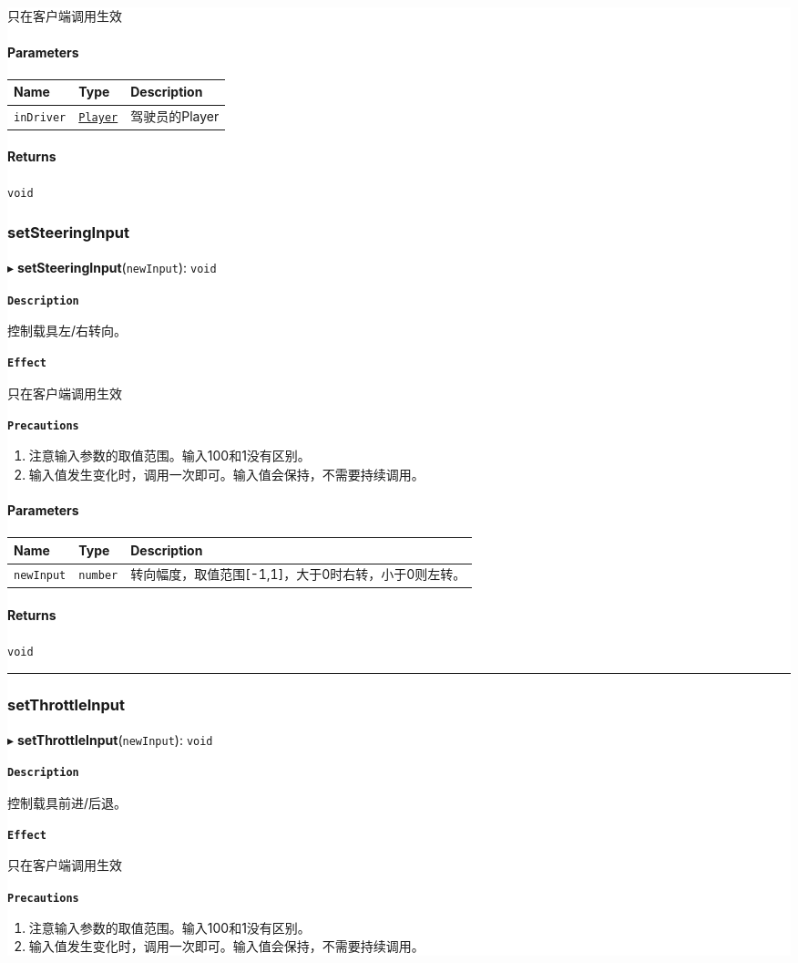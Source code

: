 只在客户端调用生效

#### Parameters

| Name | Type | Description |
| :------ | :------ | :------ |
| `inDriver` | [`Player`](Gameplay.Player.md) |  驾驶员的Player |

#### Returns

`void`


### setSteeringInput

▸ **setSteeringInput**(`newInput`): `void`

**`Description`**

控制载具左/右转向。

**`Effect`**

只在客户端调用生效

**`Precautions`**

1. 注意输入参数的取值范围。输入100和1没有区别。
2. 输入值发生变化时，调用一次即可。输入值会保持，不需要持续调用。

#### Parameters

| Name | Type | Description |
| :------ | :------ | :------ |
| `newInput` | `number` |  转向幅度，取值范围[-1,1]，大于0时右转，小于0则左转。 |

#### Returns

`void`

___

### setThrottleInput

▸ **setThrottleInput**(`newInput`): `void`

**`Description`**

控制载具前进/后退。

**`Effect`**

只在客户端调用生效

**`Precautions`**

1. 注意输入参数的取值范围。输入100和1没有区别。
2. 输入值发生变化时，调用一次即可。输入值会保持，不需要持续调用。
